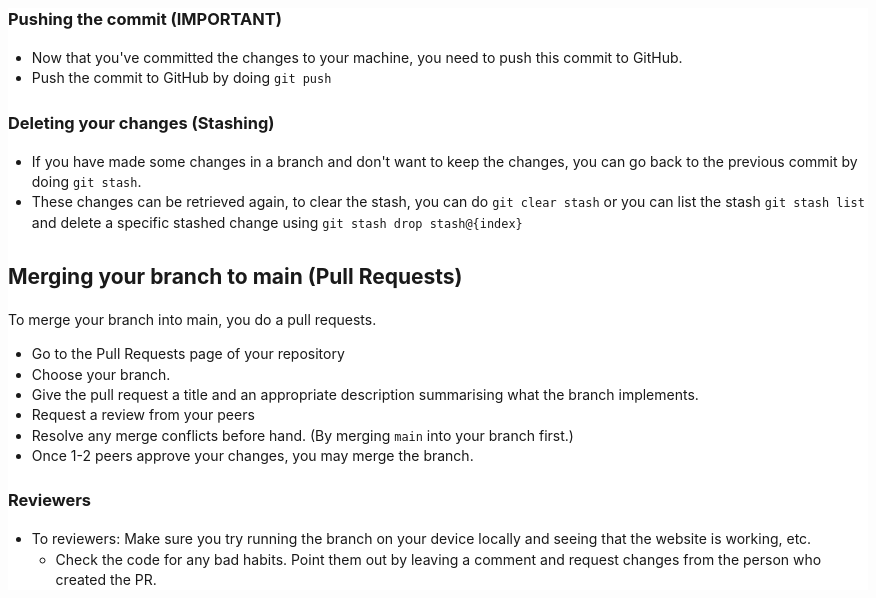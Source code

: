 ### Pushing the commit (IMPORTANT)

  - Now that you've committed the changes to your machine, you need to push this commit to GitHub.
  - Push the commit to GitHub by doing `git push`

### Deleting your changes (Stashing)
  - If you have made some changes in a branch and don't want to keep the changes, you can go back to the previous commit by doing `git stash`. 
  - These changes can be retrieved again, to clear the stash, you can do `git clear stash` or you can list the stash `git stash list` and delete a specific stashed change using `git stash drop stash@{index}`


## Merging your branch to main (Pull Requests)
To merge your branch into main, you do a pull requests. 
  
  - Go to the Pull Requests page of your repository
  - Choose your branch. 
  - Give the pull request a title and an appropriate description summarising what the branch implements.
  - Request a review from your peers
  - Resolve any merge conflicts before hand. (By merging `main` into your branch first.)
  - Once 1-2 peers approve your changes, you may merge the branch.

### Reviewers

  - To reviewers: Make sure you try running the branch on your device locally and seeing that the website is working, etc.
    - Check the code for any bad habits. Point them out by leaving a comment and request changes from the person who created the PR.